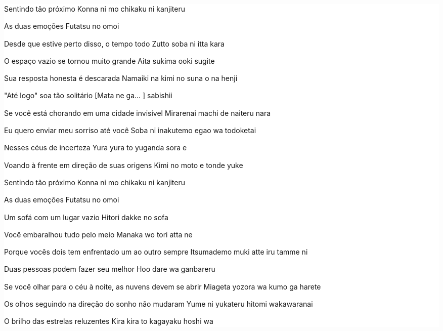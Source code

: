Sentindo tão próximo
Konna ni mo chikaku ni kanjiteru

As duas emoções
Futatsu no omoi


Desde que estive perto disso, o tempo todo
Zutto soba ni itta kara

O espaço vazio se tornou muito grande
Aita sukima ooki sugite

Sua resposta honesta é descarada
Namaiki na kimi no suna o na henji

"Até logo" soa tão solitário
[Mata ne ga... ] sabishii

Se você está chorando em uma cidade invisível
Mirarenai machi de naiteru nara

Eu quero enviar meu sorriso até você
Soba ni inakutemo egao wa todoketai


Nesses céus de incerteza
Yura yura to yuganda sora e

Voando à frente em direção de suas origens
Kimi no moto e tonde yuke

Sentindo tão próximo
Konna ni mo chikaku ni kanjiteru

As duas emoções
Futatsu no omoi


Um sofá com um lugar vazio
Hitori dakke no sofa

Você embaralhou tudo pelo meio
Manaka wo tori atta ne

Porque vocês dois tem enfrentado um ao outro sempre
Itsumademo muki atte iru tamme ni

Duas pessoas podem fazer seu melhor
Hoo dare wa ganbareru


Se você olhar para o céu à noite, as nuvens devem se abrir
Miageta yozora wa kumo ga harete

Os olhos seguindo na direção do sonho não mudaram
Yume ni yukateru hitomi wakawaranai


O brilho das estrelas reluzentes
Kira kira to kagayaku hoshi wa
